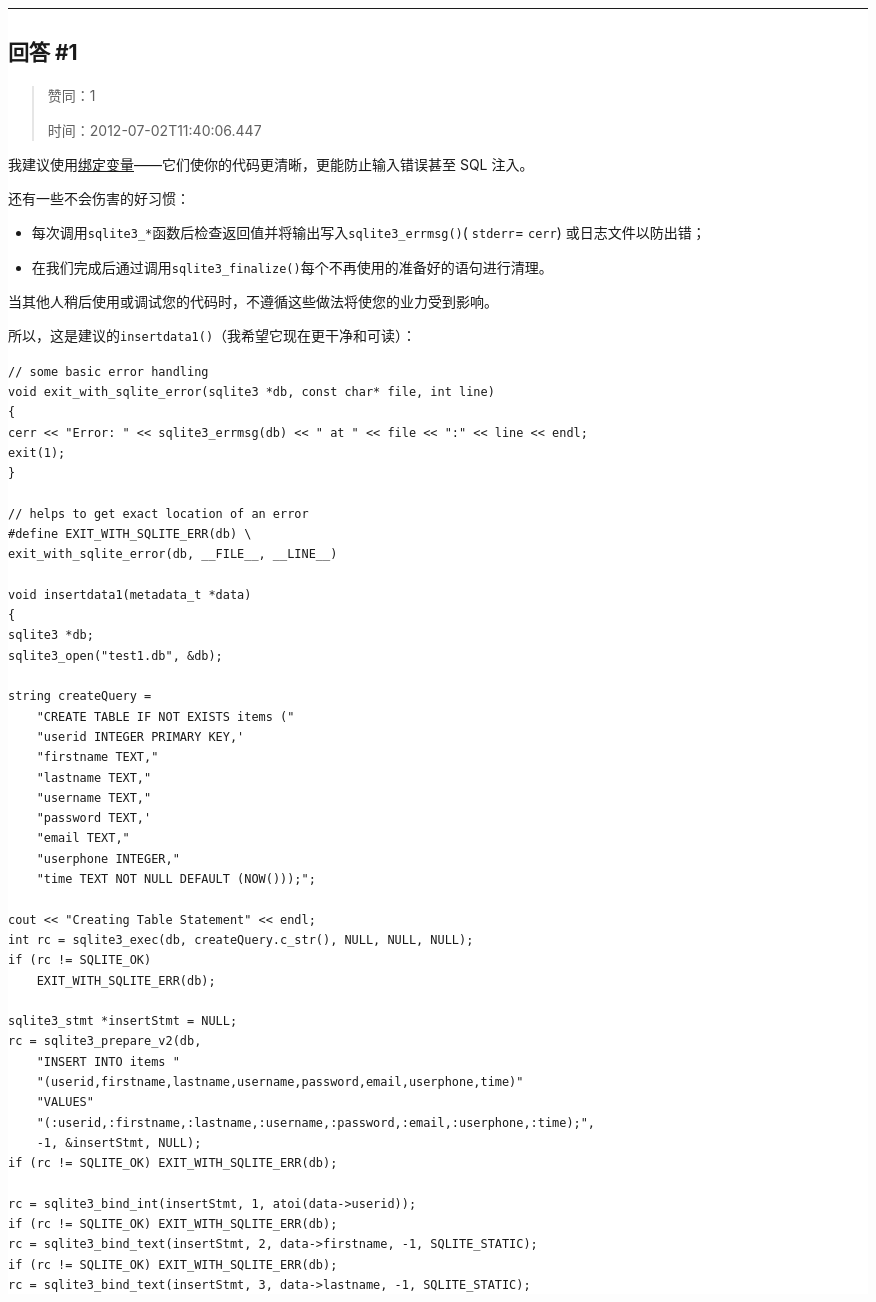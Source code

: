 * * *

## 回答 #1

> 赞同：1
> 
> 时间：2012-07-02T11:40:06.447

我建议使用[绑定变量](http://www.sqlite.org/c3ref/bind_blob.html)——它们使你的代码更清晰，更能防止输入错误甚至 SQL 注入。

还有一些不会伤害的好习惯：

*   每次调用`sqlite3_*`函数后检查返回值并将输出写入`sqlite3_errmsg()`( `stderr`= `cerr`) 或日志文件以防出错；

*   在我们完成后通过调用`sqlite3_finalize()`每个不再使用的准备好的语句进行清理。

当其他人稍后使用或调试您的代码时，不遵循这些做法将使您的业力受到影响。

所以，这是建议的`insertdata1()`（我希望它现在更干净和可读）：

```
// some basic error handling
void exit_with_sqlite_error(sqlite3 *db, const char* file, int line)
{
cerr << "Error: " << sqlite3_errmsg(db) << " at " << file << ":" << line << endl;
exit(1);
}

// helps to get exact location of an error 
#define EXIT_WITH_SQLITE_ERR(db) \
exit_with_sqlite_error(db, __FILE__, __LINE__)

void insertdata1(metadata_t *data)
{
sqlite3 *db;
sqlite3_open("test1.db", &db);

string createQuery = 
    "CREATE TABLE IF NOT EXISTS items ("
    "userid INTEGER PRIMARY KEY,'
    "firstname TEXT,"
    "lastname TEXT,"
    "username TEXT,"
    "password TEXT,'
    "email TEXT,"
    "userphone INTEGER,"
    "time TEXT NOT NULL DEFAULT (NOW()));";

cout << "Creating Table Statement" << endl;
int rc = sqlite3_exec(db, createQuery.c_str(), NULL, NULL, NULL);
if (rc != SQLITE_OK) 
    EXIT_WITH_SQLITE_ERR(db);

sqlite3_stmt *insertStmt = NULL;
rc = sqlite3_prepare_v2(db, 
    "INSERT INTO items "
    "(userid,firstname,lastname,username,password,email,userphone,time)"
    "VALUES"
    "(:userid,:firstname,:lastname,:username,:password,:email,:userphone,:time);",
    -1, &insertStmt, NULL);
if (rc != SQLITE_OK) EXIT_WITH_SQLITE_ERR(db);

rc = sqlite3_bind_int(insertStmt, 1, atoi(data->userid));
if (rc != SQLITE_OK) EXIT_WITH_SQLITE_ERR(db);
rc = sqlite3_bind_text(insertStmt, 2, data->firstname, -1, SQLITE_STATIC);
if (rc != SQLITE_OK) EXIT_WITH_SQLITE_ERR(db);
rc = sqlite3_bind_text(insertStmt, 3, data->lastname, -1, SQLITE_STATIC);
```